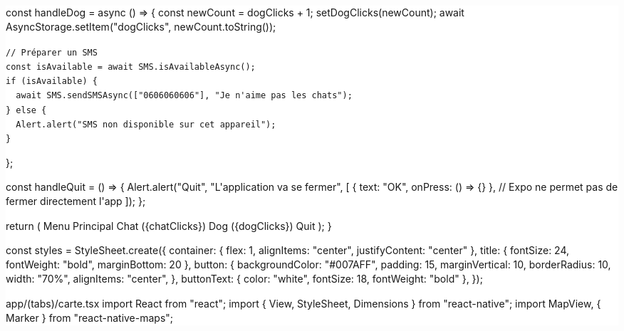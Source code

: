   const handleDog = async () => {
    const newCount = dogClicks + 1;
    setDogClicks(newCount);
    await AsyncStorage.setItem("dogClicks", newCount.toString());

    // Préparer un SMS
    const isAvailable = await SMS.isAvailableAsync();
    if (isAvailable) {
      await SMS.sendSMSAsync(["0606060606"], "Je n'aime pas les chats");
    } else {
      Alert.alert("SMS non disponible sur cet appareil");
    }
  };

  const handleQuit = () => {
    Alert.alert("Quit", "L'application va se fermer", [
      { text: "OK", onPress: () => {} }, // Expo ne permet pas de fermer directement l'app
    ]);
  };

  return (
    <View style={styles.container}>
      <Text style={styles.title}>Menu Principal</Text>
      <TouchableOpacity style={styles.button} onPress={handleChat}>
        <Text style={styles.buttonText}>Chat ({chatClicks})</Text>
      </TouchableOpacity>
      <TouchableOpacity style={styles.button} onPress={handleDog}>
        <Text style={styles.buttonText}>Dog ({dogClicks})</Text>
      </TouchableOpacity>
      <TouchableOpacity style={styles.button} onPress={handleQuit}>
        <Text style={styles.buttonText}>Quit</Text>
      </TouchableOpacity>
    </View>
  );
}

const styles = StyleSheet.create({
  container: { flex: 1, alignItems: "center", justifyContent: "center" },
  title: { fontSize: 24, fontWeight: "bold", marginBottom: 20 },
  button: {
    backgroundColor: "#007AFF",
    padding: 15,
    marginVertical: 10,
    borderRadius: 10,
    width: "70%",
    alignItems: "center",
  },
  buttonText: { color: "white", fontSize: 18, fontWeight: "bold" },
});

app/(tabs)/carte.tsx
import React from "react";
import { View, StyleSheet, Dimensions } from "react-native";
import MapView, { Marker } from "react-native-maps";
